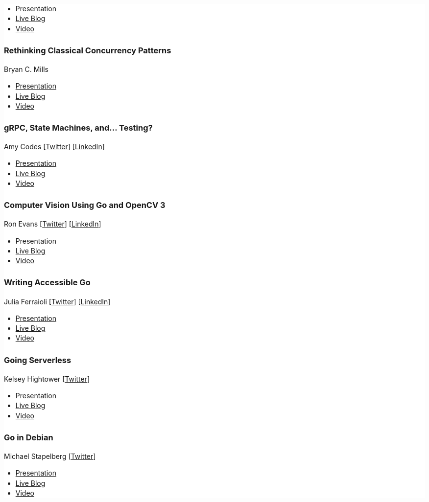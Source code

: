 - [Presentation](https://www.slideshare.net/jonbodner/go-says-wat)
- [Live Blog](https://about.sourcegraph.com/go/gophercon-2018-go-says-wat)
- [Video](https://www.youtube.com/watch?v=zPd0Cxzsslk)

### Rethinking Classical Concurrency Patterns
Bryan C. Mills

- [Presentation](https://drive.google.com/file/d/1nPdvhB0PutEJzdCq5ms6UI58dp50fcAN/view)
- [Live Blog](https://about.sourcegraph.com/go/gophercon-2018-rethinking-classical-concurrency-patterns/)
- [Video](https://www.youtube.com/watch?v=5zXAHh5tJqQ)

### gRPC, State Machines, and… Testing?
Amy Codes [[Twitter](https://twitter.com/theamycode)] [[LinkedIn](https://www.linkedin.com/in/theamycode/)]

- [Presentation](https://github.com/amy/Codes/tree/master/gRPC-StateMachines-Testing)
- [Live Blog](https://about.sourcegraph.com/go/gophercon-2018-grpc-state-machines-and-testing)
- [Video](https://www.youtube.com/watch?v=i7bdGl-olkE)

### Computer Vision Using Go and OpenCV 3
Ron Evans [[Twitter](https://twitter.com/deadprogram)] [[LinkedIn](https://www.linkedin.com/in/deadprogram/)]

- Presentation
- [Live Blog](https://about.sourcegraph.com/go/gophercon-2018-computer-vision-using-go-and-opencv-3)
- [Video](https://www.youtube.com/watch?v=Y_7Gn-WH5x0)

### Writing Accessible Go
Julia Ferraioli [[Twitter](https://twitter.com/juliaferraioli)] [[LinkedIn](https://www.linkedin.com/in/juliaferraioli/)]

- [Presentation](https://docs.google.com/document/d/1AsktP9tHph4a714YPoVtWOJ0QCb6eckh-2VtHpYSC6s/edit)
- [Live Blog](https://about.sourcegraph.com/go/gophecon-2018-writing-accessible-go)
- [Video](https://www.youtube.com/watch?v=cVaDY0ChvOQ)

### Going Serverless
Kelsey Hightower [[Twitter](https://twitter.com/kelseyhightower)]

- [Presentation](https://github.com/kelseyhightower/gophercon-2018)
- [Live Blog](https://about.sourcegraph.com/go/)
- [Video](https://www.youtube.com/watch?v=U7glyWYj4qg)

### Go in Debian
Michael Stapelberg [[Twitter](https://twitter.com/zekjur)]

- [Presentation](https://docs.google.com/presentation/d/1W0xjmh85A8DoGvQa2-MrLayyEec7ivArCus1YvruHiI/edit#slide=id.p)
- [Live Blog](https://about.sourcegraph.com/go/gophercon-2018-go-in-debian)
- [Video](https://www.youtube.com/watch?v=A1QNlu1eiBc)
